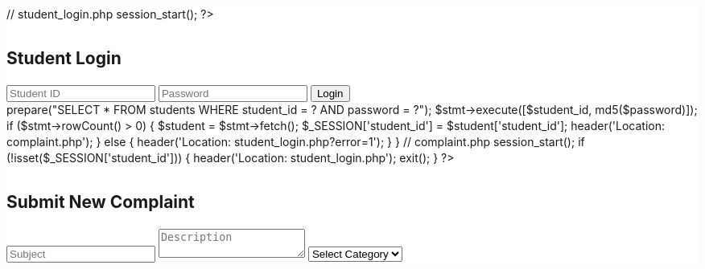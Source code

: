 // student_login.php
session_start();
?>
<!DOCTYPE html>
<html>
<head>
    <title>Student Login</title>
    <link rel="stylesheet" href="style.css">
</head>
<body>
    <div class="login-container">
        <h2>Student Login</h2>
        <form action="process_login.php" method="POST">
            <input type="text" name="student_id" placeholder="Student ID" required>
            <input type="password" name="password" placeholder="Password" required>
            <button type="submit">Login</button>
        </form>
    </div>
</body>
</html>

<?php
// process_login.php
session_start();
require_once 'config.php';

if ($_SERVER['REQUEST_METHOD'] == 'POST') {
    $student_id = $_POST['student_id'];
    $password = $_POST['password'];

    $stmt = $pdo->prepare("SELECT * FROM students WHERE student_id = ? AND password = ?");
    $stmt->execute([$student_id, md5($password)]);
    
    if ($stmt->rowCount() > 0) {
        $student = $stmt->fetch();
        $_SESSION['student_id'] = $student['student_id'];
        header('Location: complaint.php');
    } else {
        header('Location: student_login.php?error=1');
    }
}

// complaint.php
session_start();
if (!isset($_SESSION['student_id'])) {
    header('Location: student_login.php');
    exit();
}
?>
<!DOCTYPE html>
<html>
<head>
    <title>Submit Complaint</title>
    <link rel="stylesheet" href="style.css">
</head>
<body>
    <div class="complaint-container">
        <h2>Submit New Complaint</h2>
        <form action="process_complaint.php" method="POST">
            <input type="text" name="subject" placeholder="Subject" required>
            <textarea name="description" placeholder="Description" required></textarea>
            <select name="category" required>
                <option value="">Select Category</option>
                <option value="academic">Academic</option>
                <option value="infrastructure">Infrastructure</option>
                <option value="other">Other</option>
